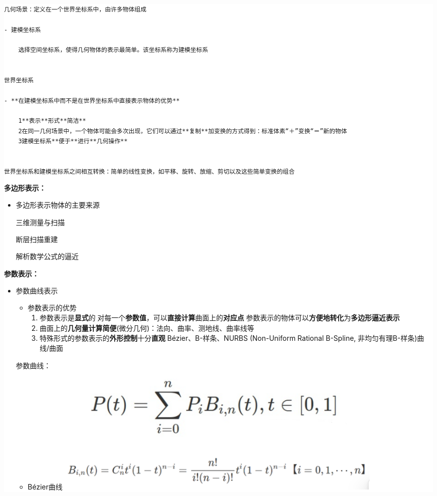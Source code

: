     
    几何场景：定义在一个世界坐标系中，由许多物体组成
    
    - 建模坐标系
        
        选择空间坐标系，使得几何物体的表示最简单。该坐标系称为建模坐标系
        
    
    世界坐标系
    
    - **在建模坐标系中而不是在世界坐标系中直接表示物体的优势**
        
        1**表示**形式**简洁**
        2在同一几何场景中，一个物体可能会多次出现，它们可以通过**复制**加变换的方式得到：标准体素“＋”变换“＝”新的物体
        3建模坐标系**便于**进行**几何操作**
        
    
    世界坐标系和建模坐标系之间相互转换：简单的线性变换，如平移、旋转、放缩、剪切以及这些简单变换的组合
    

**多边形表示：**

- 多边形表示物体的主要来源
    
    三维测量与扫描
    
    断层扫描重建
    
    解析数学公式的逼近
    

**参数表示：**

- 参数曲线表示
    - 参数表示的优势
        1. 参数表示是**显式**的
        对每一个**参数值**，可以**直接计算**曲面上的**对应点**
        参数表示的物体可以**方便地转化**为**多边形逼近表示**
        2. 曲面上的**几何量计算简便**(微分几何)：法向、曲率、测地线、曲率线等
        3. 特殊形式的参数表示的**外形控制**十分**直观**
        Bézier、B-样条、NURBS (Non-Uniform Rational B-Spline, 非均匀有理B-样条)曲线/曲面
    
    参数曲线：
    
    - Bézier曲线
![Untitled](./pic121.png)
